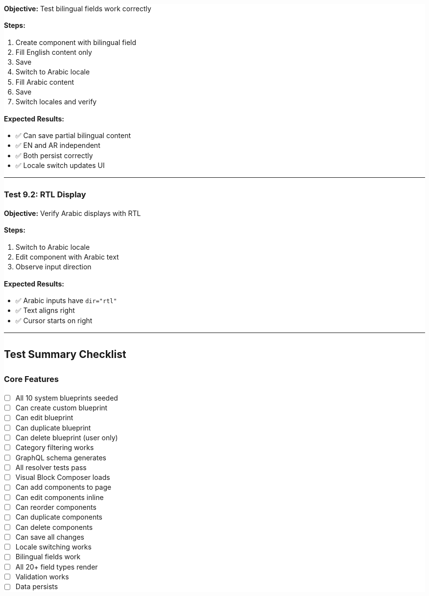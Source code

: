 **Objective:** Test bilingual fields work correctly

**Steps:**
1. Create component with bilingual field
2. Fill English content only
3. Save
4. Switch to Arabic locale
5. Fill Arabic content
6. Save
7. Switch locales and verify

**Expected Results:**
- ✅ Can save partial bilingual content
- ✅ EN and AR independent
- ✅ Both persist correctly
- ✅ Locale switch updates UI

---

### Test 9.2: RTL Display

**Objective:** Verify Arabic displays with RTL

**Steps:**
1. Switch to Arabic locale
2. Edit component with Arabic text
3. Observe input direction

**Expected Results:**
- ✅ Arabic inputs have `dir="rtl"`
- ✅ Text aligns right
- ✅ Cursor starts on right

---

## Test Summary Checklist

### Core Features
- [ ] All 10 system blueprints seeded
- [ ] Can create custom blueprint
- [ ] Can edit blueprint
- [ ] Can duplicate blueprint
- [ ] Can delete blueprint (user only)
- [ ] Category filtering works
- [ ] GraphQL schema generates
- [ ] All resolver tests pass
- [ ] Visual Block Composer loads
- [ ] Can add components to page
- [ ] Can edit components inline
- [ ] Can reorder components
- [ ] Can duplicate components
- [ ] Can delete components
- [ ] Can save all changes
- [ ] Locale switching works
- [ ] Bilingual fields work
- [ ] All 20+ field types render
- [ ] Validation works
- [ ] Data persists
